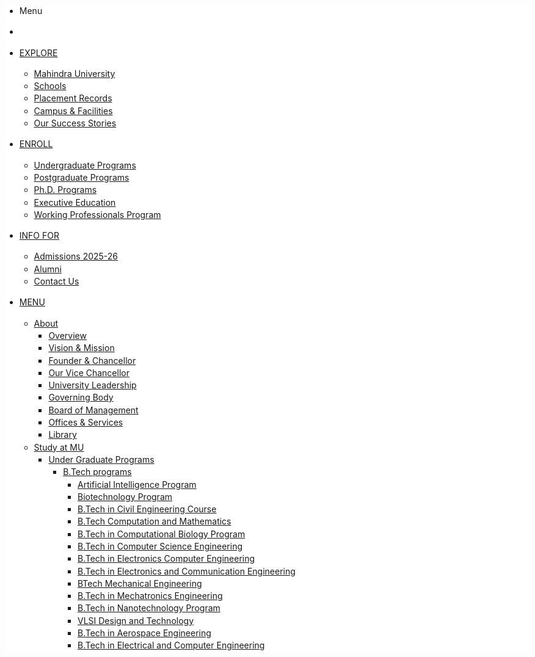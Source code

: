   * Menu
  * [](https://www.mahindrauniversity.edu.in/gallery/e-summit22/ "Search")


  * [EXPLORE ](https://www.mahindrauniversity.edu.in/gallery/e-summit22/)
    * [Mahindra University](https://www.mahindrauniversity.edu.in/about-us/)
    * [Schools](https://www.mahindrauniversity.edu.in/schools/)
    * [Placement Records](https://www.mahindrauniversity.edu.in/placement/)
    * [Campus & Facilities](https://www.mahindrauniversity.edu.in/life-at-mu/infrastructure-and-facilities/)
    * [Our Success Stories](https://www.mahindrauniversity.edu.in/alumni-success-story/)
  * [ENROLL ](https://www.mahindrauniversity.edu.in/gallery/e-summit22/)
    * [Undergraduate Programs](https://www.mahindrauniversity.edu.in/under-graduate-programs/)
    * [Postgraduate Programs](https://www.mahindrauniversity.edu.in/post-graduate-programs/)
    * [Ph.D. Programs](https://www.mahindrauniversity.edu.in/ph-d-programs/)
    * [Executive Education](https://www.mahindrauniversity.edu.in/executive-educations/)
    * [Working Professionals Program](https://www.mahindrauniversity.edu.in/weekend-working-professionals-program/)
  * [INFO FOR ](https://www.mahindrauniversity.edu.in/gallery/e-summit22/)
    * [Admissions 2025-26](https://www.mahindrauniversity.edu.in/study-at-mahindra/)
    * [Alumni](https://alumni.mahindrauniversity.edu.in/)
    * [Contact Us](https://www.mahindrauniversity.edu.in/contact-us/)
  * [MENU ](https://www.mahindrauniversity.edu.in/gallery/e-summit22/)
    * [About ](https://www.mahindrauniversity.edu.in/gallery/e-summit22/)
      * [Overview](https://www.mahindrauniversity.edu.in/about-us/)
      * [Vision & Mission](https://mahindrauniversity.edu.in/about-us/#mission-vision)
      * [Founder & Chancellor](https://www.mahindrauniversity.edu.in/about-anand-mahindra/)
      * [Our Vice Chancellor](https://www.mahindrauniversity.edu.in/about-vice-chancellor/)
      * [University Leadership](https://www.mahindrauniversity.edu.in/about-us/university-leadership/)
      * [Governing Body](https://www.mahindrauniversity.edu.in/about-us/governing-body/)
      * [Board of Management](https://www.mahindrauniversity.edu.in/about-us/board-of-management/)
      * [Offices & Services](https://www.mahindrauniversity.edu.in/gallery/e-summit22/)
      * [Library](https://www.mahindrauniversity.edu.in/gallery/e-summit22/)
    * [Study at MU ](https://www.mahindrauniversity.edu.in/gallery/e-summit22/)
      * [Under Graduate Programs ](https://www.mahindrauniversity.edu.in/gallery/e-summit22/)
        * [B.Tech programs ](https://www.mahindrauniversity.edu.in/programs/b-tech/)
          * [Artificial Intelligence Program](https://www.mahindrauniversity.edu.in/programs/b-tech/artificial-intelligence-program/)
          * [Biotechnology Program](https://www.mahindrauniversity.edu.in/programs/b-tech/bio-technology-program/)
          * [B.Tech in Civil Engineering Course](https://www.mahindrauniversity.edu.in/programs/b-tech/civil-engineering/)
          * [B.Tech Computation and Mathematics](https://www.mahindrauniversity.edu.in/programs/b-tech/computation-mathematics/)
          * [B.Tech in Computational Biology Program](https://www.mahindrauniversity.edu.in/programs/b-tech/computational-biology/)
          * [B.Tech in Computer Science Engineering](https://www.mahindrauniversity.edu.in/programs/b-tech/computer-science-engineering/)
          * [B.Tech in Electronics Computer Engineering](https://www.mahindrauniversity.edu.in/programs/b-tech/electronics-computer-engineering/)
          * [B.Tech in Electronics and Communication Engineering](https://www.mahindrauniversity.edu.in/programs/b-tech/electronics-and-communication-engineering/)
          * [BTech Mechanical Engineering](https://www.mahindrauniversity.edu.in/programs/b-tech/mechanical-engineering/)
          * [B.Tech in Mechatronics Engineering](https://www.mahindrauniversity.edu.in/programs/b-tech/mechatronics-engineering/)
          * [B.Tech in Nanotechnology Program](https://www.mahindrauniversity.edu.in/programs/b-tech/nanotechnology-program/)
          * [VLSI Design and Technology](https://www.mahindrauniversity.edu.in/programs/b-tech/vlsi-design-and-technology/)
          * [B.Tech in Aerospace Engineering](https://www.mahindrauniversity.edu.in/programs/b-tech/aerospace-engineering/)
          * [B.Tech in Electrical and Computer Engineering](https://www.mahindrauniversity.edu.in/programs/b-tech/electrical-and-computer-engineering/)